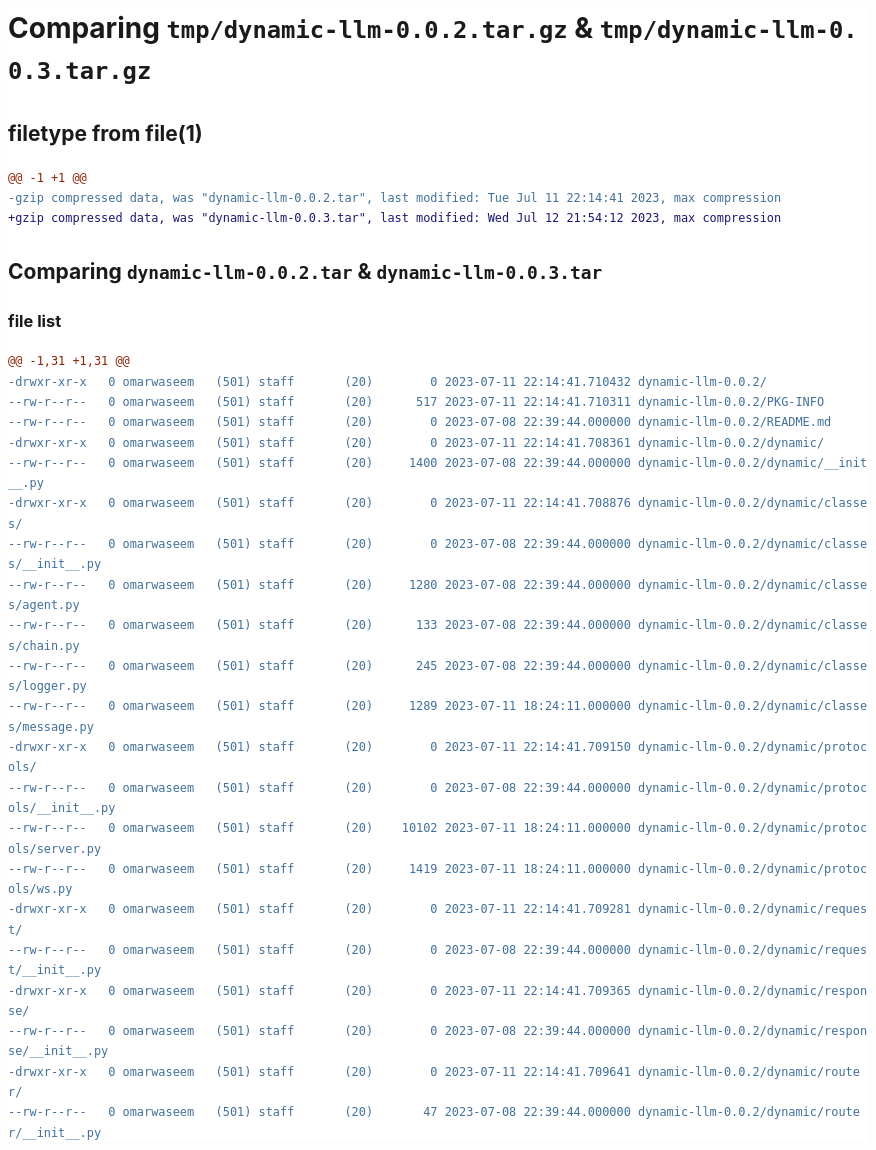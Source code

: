 # Comparing `tmp/dynamic-llm-0.0.2.tar.gz` & `tmp/dynamic-llm-0.0.3.tar.gz`

## filetype from file(1)

```diff
@@ -1 +1 @@
-gzip compressed data, was "dynamic-llm-0.0.2.tar", last modified: Tue Jul 11 22:14:41 2023, max compression
+gzip compressed data, was "dynamic-llm-0.0.3.tar", last modified: Wed Jul 12 21:54:12 2023, max compression
```

## Comparing `dynamic-llm-0.0.2.tar` & `dynamic-llm-0.0.3.tar`

### file list

```diff
@@ -1,31 +1,31 @@
-drwxr-xr-x   0 omarwaseem   (501) staff       (20)        0 2023-07-11 22:14:41.710432 dynamic-llm-0.0.2/
--rw-r--r--   0 omarwaseem   (501) staff       (20)      517 2023-07-11 22:14:41.710311 dynamic-llm-0.0.2/PKG-INFO
--rw-r--r--   0 omarwaseem   (501) staff       (20)        0 2023-07-08 22:39:44.000000 dynamic-llm-0.0.2/README.md
-drwxr-xr-x   0 omarwaseem   (501) staff       (20)        0 2023-07-11 22:14:41.708361 dynamic-llm-0.0.2/dynamic/
--rw-r--r--   0 omarwaseem   (501) staff       (20)     1400 2023-07-08 22:39:44.000000 dynamic-llm-0.0.2/dynamic/__init__.py
-drwxr-xr-x   0 omarwaseem   (501) staff       (20)        0 2023-07-11 22:14:41.708876 dynamic-llm-0.0.2/dynamic/classes/
--rw-r--r--   0 omarwaseem   (501) staff       (20)        0 2023-07-08 22:39:44.000000 dynamic-llm-0.0.2/dynamic/classes/__init__.py
--rw-r--r--   0 omarwaseem   (501) staff       (20)     1280 2023-07-08 22:39:44.000000 dynamic-llm-0.0.2/dynamic/classes/agent.py
--rw-r--r--   0 omarwaseem   (501) staff       (20)      133 2023-07-08 22:39:44.000000 dynamic-llm-0.0.2/dynamic/classes/chain.py
--rw-r--r--   0 omarwaseem   (501) staff       (20)      245 2023-07-08 22:39:44.000000 dynamic-llm-0.0.2/dynamic/classes/logger.py
--rw-r--r--   0 omarwaseem   (501) staff       (20)     1289 2023-07-11 18:24:11.000000 dynamic-llm-0.0.2/dynamic/classes/message.py
-drwxr-xr-x   0 omarwaseem   (501) staff       (20)        0 2023-07-11 22:14:41.709150 dynamic-llm-0.0.2/dynamic/protocols/
--rw-r--r--   0 omarwaseem   (501) staff       (20)        0 2023-07-08 22:39:44.000000 dynamic-llm-0.0.2/dynamic/protocols/__init__.py
--rw-r--r--   0 omarwaseem   (501) staff       (20)    10102 2023-07-11 18:24:11.000000 dynamic-llm-0.0.2/dynamic/protocols/server.py
--rw-r--r--   0 omarwaseem   (501) staff       (20)     1419 2023-07-11 18:24:11.000000 dynamic-llm-0.0.2/dynamic/protocols/ws.py
-drwxr-xr-x   0 omarwaseem   (501) staff       (20)        0 2023-07-11 22:14:41.709281 dynamic-llm-0.0.2/dynamic/request/
--rw-r--r--   0 omarwaseem   (501) staff       (20)        0 2023-07-08 22:39:44.000000 dynamic-llm-0.0.2/dynamic/request/__init__.py
-drwxr-xr-x   0 omarwaseem   (501) staff       (20)        0 2023-07-11 22:14:41.709365 dynamic-llm-0.0.2/dynamic/response/
--rw-r--r--   0 omarwaseem   (501) staff       (20)        0 2023-07-08 22:39:44.000000 dynamic-llm-0.0.2/dynamic/response/__init__.py
-drwxr-xr-x   0 omarwaseem   (501) staff       (20)        0 2023-07-11 22:14:41.709641 dynamic-llm-0.0.2/dynamic/router/
--rw-r--r--   0 omarwaseem   (501) staff       (20)       47 2023-07-08 22:39:44.000000 dynamic-llm-0.0.2/dynamic/router/__init__.py
```